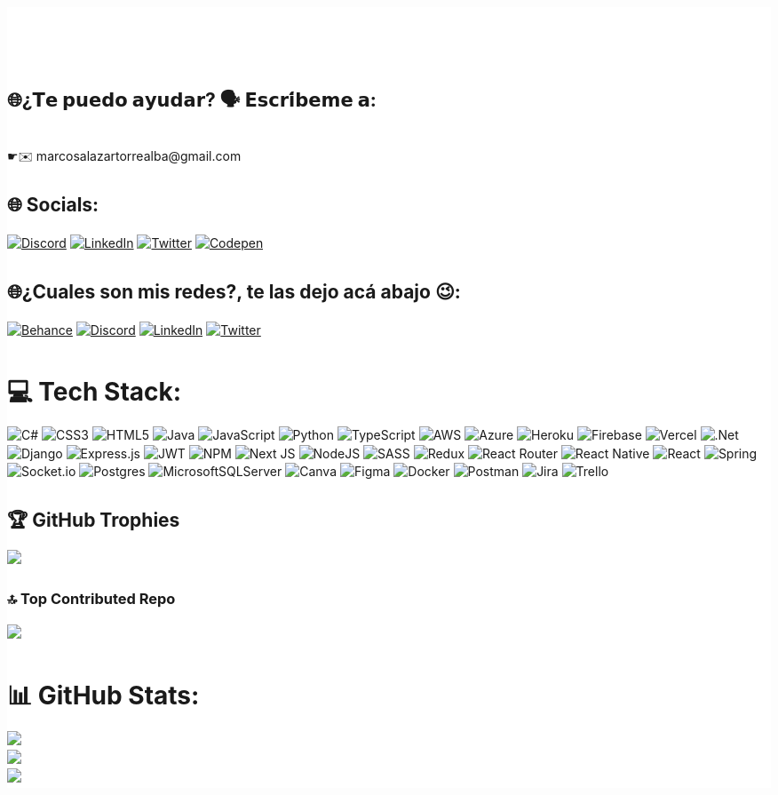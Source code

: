 <div/>
 <br>
 <br>
 <br>
 
## 🌐¿𝗧𝗲 𝗽𝘂𝗲𝗱𝗼 𝗮𝘆𝘂𝗱𝗮𝗿? 🗣️ 𝗘𝘀𝗰𝗿𝗶́𝗯𝗲𝗺𝗲 𝗮:
<br>
☛✉️ marcosalazartorrealba@gmail.com

## 🌐 Socials:
[![Discord](https://img.shields.io/badge/Discord-%237289DA.svg?logo=discord&logoColor=white)](https://discord.gg/marcos_str#3939) [![LinkedIn](https://img.shields.io/badge/LinkedIn-%230077B5.svg?logo=linkedin&logoColor=white)](https://linkedin.com/in/https://www.linkedin.com/in/marco-salazar-torrealba-381059211/) [![Twitter](https://img.shields.io/badge/Twitter-%231DA1F2.svg?logo=Twitter&logoColor=white)](https://twitter.com/https://twitter.com/marcos_nattu) [![Codepen](https://img.shields.io/badge/Codepen-000000?style=for-the-badge&logo=codepen&logoColor=white)](https://codepen.io/https://codepen.io/your-work/) 


## 🌐¿Cuales son mis redes?, te las dejo acá abajo 😉:
[![Behance](https://img.shields.io/badge/Behance-1769ff?logo=behance&logoColor=white)](https://behance.net/https://www.behance.net/marcosalazar15) [![Discord](https://img.shields.io/badge/Discord-%237289DA.svg?logo=discord&logoColor=white)](https://discord.gg/marcos_str) [![LinkedIn](https://img.shields.io/badge/LinkedIn-%230077B5.svg?logo=linkedin&logoColor=white)](https://linkedin.com/in/https://www.linkedin.com/in/marcosalazartorrealba/) [![Twitter](https://img.shields.io/badge/Twitter-%231DA1F2.svg?logo=Twitter&logoColor=white)](https://twitter.com/https://twitter.com/marcos_nattu) 

# 💻 Tech Stack:
![C#](https://img.shields.io/badge/c%23-%23239120.svg?style=for-the-badge&logo=c-sharp&logoColor=white) ![CSS3](https://img.shields.io/badge/css3-%231572B6.svg?style=for-the-badge&logo=css3&logoColor=white) ![HTML5](https://img.shields.io/badge/html5-%23E34F26.svg?style=for-the-badge&logo=html5&logoColor=white) ![Java](https://img.shields.io/badge/java-%23ED8B00.svg?style=for-the-badge&logo=java&logoColor=white) ![JavaScript](https://img.shields.io/badge/javascript-%23323330.svg?style=for-the-badge&logo=javascript&logoColor=%23F7DF1E) ![Python](https://img.shields.io/badge/python-3670A0?style=for-the-badge&logo=python&logoColor=ffdd54) ![TypeScript](https://img.shields.io/badge/typescript-%23007ACC.svg?style=for-the-badge&logo=typescript&logoColor=white) ![AWS](https://img.shields.io/badge/AWS-%23FF9900.svg?style=for-the-badge&logo=amazon-aws&logoColor=white) ![Azure](https://img.shields.io/badge/azure-%230072C6.svg?style=for-the-badge&logo=azure-devops&logoColor=white) ![Heroku](https://img.shields.io/badge/heroku-%23430098.svg?style=for-the-badge&logo=heroku&logoColor=white) ![Firebase](https://img.shields.io/badge/firebase-%23039BE5.svg?style=for-the-badge&logo=firebase) ![Vercel](https://img.shields.io/badge/vercel-%23000000.svg?style=for-the-badge&logo=vercel&logoColor=white) ![.Net](https://img.shields.io/badge/.NET-5C2D91?style=for-the-badge&logo=.net&logoColor=white) ![Django](https://img.shields.io/badge/django-%23092E20.svg?style=for-the-badge&logo=django&logoColor=white) ![Express.js](https://img.shields.io/badge/express.js-%23404d59.svg?style=for-the-badge&logo=express&logoColor=%2361DAFB) ![JWT](https://img.shields.io/badge/JWT-black?style=for-the-badge&logo=JSON%20web%20tokens) ![NPM](https://img.shields.io/badge/NPM-%23000000.svg?style=for-the-badge&logo=npm&logoColor=white) ![Next JS](https://img.shields.io/badge/Next-black?style=for-the-badge&logo=next.js&logoColor=white) ![NodeJS](https://img.shields.io/badge/node.js-6DA55F?style=for-the-badge&logo=node.js&logoColor=white) ![SASS](https://img.shields.io/badge/SASS-hotpink.svg?style=for-the-badge&logo=SASS&logoColor=white) ![Redux](https://img.shields.io/badge/redux-%23593d88.svg?style=for-the-badge&logo=redux&logoColor=white) ![React Router](https://img.shields.io/badge/React_Router-CA4245?style=for-the-badge&logo=react-router&logoColor=white) ![React Native](https://img.shields.io/badge/react_native-%2320232a.svg?style=for-the-badge&logo=react&logoColor=%2361DAFB) ![React](https://img.shields.io/badge/react-%2320232a.svg?style=for-the-badge&logo=react&logoColor=%2361DAFB) ![Spring](https://img.shields.io/badge/spring-%236DB33F.svg?style=for-the-badge&logo=spring&logoColor=white) ![Socket.io](https://img.shields.io/badge/Socket.io-black?style=for-the-badge&logo=socket.io&badgeColor=010101) ![Postgres](https://img.shields.io/badge/postgres-%23316192.svg?style=for-the-badge&logo=postgresql&logoColor=white) ![MicrosoftSQLServer](https://img.shields.io/badge/Microsoft%20SQL%20Sever-CC2927?style=for-the-badge&logo=microsoft%20sql%20server&logoColor=white) ![Canva](https://img.shields.io/badge/Canva-%2300C4CC.svg?style=for-the-badge&logo=Canva&logoColor=white) 	![Figma](https://img.shields.io/badge/figma-%23F24E1E.svg?style=for-the-badge&logo=figma&logoColor=white) ![Docker](https://img.shields.io/badge/docker-%230db7ed.svg?style=for-the-badge&logo=docker&logoColor=white) ![Postman](https://img.shields.io/badge/Postman-FF6C37?style=for-the-badge&logo=postman&logoColor=white) ![Jira](https://img.shields.io/badge/jira-%230A0FFF.svg?style=for-the-badge&logo=jira&logoColor=white) ![Trello](https://img.shields.io/badge/Trello-%23026AA7.svg?style=for-the-badge&logo=Trello&logoColor=white)


## 🏆 GitHub Trophies
![](https://github-profile-trophy.vercel.app/?username=Marco-Str&theme=radical&no-frame=true&no-bg=false&margin-w=4)

### 🔝 Top Contributed Repo
![](https://github-contributor-stats.vercel.app/api?username=Marco-Str&limit=5&theme=dark&combine_all_yearly_contributions=true)

  
# 📊 GitHub Stats:
![](https://github-readme-stats.vercel.app/api?username=Marco-str&theme=dark&hide_border=false&include_all_commits=true&count_private=true)<br/>
![](https://github-readme-streak-stats.herokuapp.com/?user=Marco-str&theme=dark&hide_border=false)<br/>
![](https://github-readme-stats.vercel.app/api/top-langs/?username=Marco-str&theme=dark&hide_border=false&include_all_commits=true&count_private=true&layout=compact)


